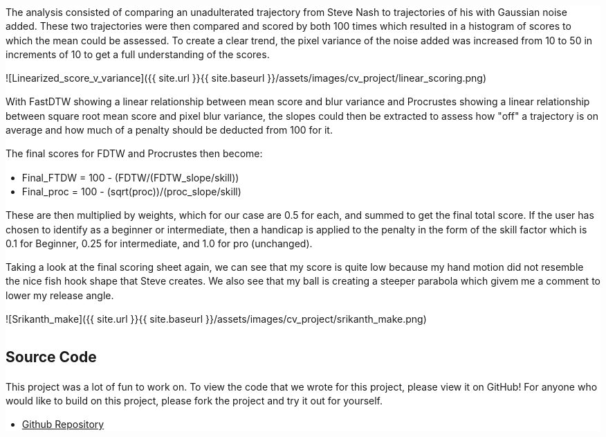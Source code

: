 The analysis consisted of comparing an unadulterated trajectory from Steve Nash to trajectories of his with Gaussian noise added. These two trajectories were then compared and scored by both 100 times which resulted in a histogram of scores to which the mean could be assessed. To create a clear trend, the pixel variance of the noise added was increased from 10 to 50 in increments of 10 to get a full understanding of the scores.

![Linearized_score_v_variance]({{ site.url }}{{ site.baseurl }}/assets/images/cv_project/linear_scoring.png)

With FastDTW showing a linear relationship between mean score and blur variance and Procrustes showing a linear relationship between square root mean score and pixel blur variance, the slopes could then be extracted to assess how "off" a trajectory is on average and how much of a penalty should be deducted from 100 for it.

The final scores for FDTW and Procrustes then become:
- Final_FTDW = 100 - (FDTW/(FDTW_slope/skill))
- Final_proc = 100 - (sqrt(proc))/(proc_slope/skill)

These are then multiplied by weights, which for our case are 0.5 for each, and summed to get the final total score. If the user has chosen to identify as a beginner or intermediate, then a handicap is applied to the penalty in the form of the skill factor which is 0.1 for Beginner, 0.25 for intermediate, and 1.0 for pro (unchanged).

Taking a look at the final scoring sheet again, we can see that my score is quite low because my hand motion did not resemble the nice fish hook shape that Steve creates. We also see that my ball is creating a steeper parabola which givem me a comment to lower my release angle. 

![Srikanth_make]({{ site.url }}{{ site.baseurl }}/assets/images/cv_project/srikanth_make.png)

## Source Code
This project was a lot of fun to work on. To view the code that we wrote for this project, please view it on GitHub! For anyone who would like to build on this project, please fork the project and try it out for yourself.
- [Github Repository](https://github.com/Schelbert197/cv_final_project/tree/main)